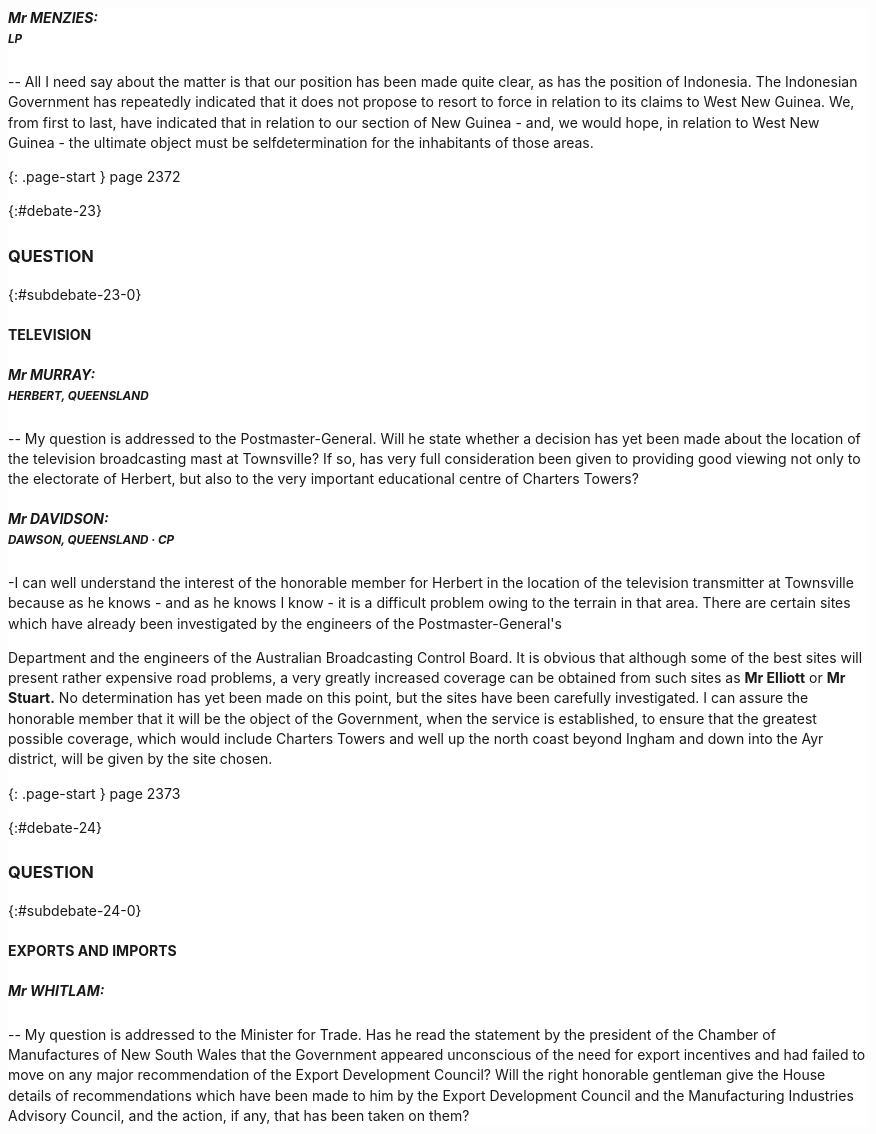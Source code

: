 ##### Mr MENZIES:<br><small class="text-muted">LP</small>

-- All I need say about the matter is that our position has been made quite clear, as has the position of Indonesia. The Indonesian Government has repeatedly indicated that it does not propose to resort to force in relation to its claims to West New Guinea. We, from first to last, have indicated that in relation to our section of New Guinea - and, we would hope, in relation to West New Guinea - the ultimate object must be selfdetermination for the inhabitants of those areas. 

{: .page-start }
page 2372

{:#debate-23}
### QUESTION

{:#subdebate-23-0}
#### TELEVISION

##### Mr MURRAY:<br><small class="text-muted">HERBERT, QUEENSLAND</small>

-- My question is addressed to the Postmaster-General. Will he state whether a decision has yet been made about the location of the television broadcasting mast at Townsville? If so, has very full consideration been given to providing good viewing not only to the electorate of Herbert, but also to the very important educational centre of Charters Towers? 

##### Mr DAVIDSON:<br><small class="text-muted">DAWSON, QUEENSLAND &middot; CP</small>

-I can well understand the interest of the honorable member for Herbert in the location of the television transmitter at Townsville because as he knows - and as he knows I know - it is a difficult problem owing to the terrain in that area. There are certain sites which have already been investigated by the engineers of the Postmaster-General's 

Department and the engineers of the Australian Broadcasting Control Board. It is obvious that although some of the best sites will present rather expensive road problems, a very greatly increased coverage can be obtained from such sites as  **Mr Elliott**  or  **Mr Stuart.**  No determination has yet been made on this point, but the sites have been carefully investigated. I can assure the honorable member that it will be the object of the Government, when the service is established, to ensure that the greatest possible coverage, which would include Charters Towers and well up the north coast beyond Ingham and down into the Ayr district, will be given by the site chosen. 

{: .page-start }
page 2373

{:#debate-24}
### QUESTION

{:#subdebate-24-0}
#### EXPORTS AND IMPORTS

##### Mr WHITLAM:

-- My question is addressed to the Minister for Trade. Has he read the statement by the  president  of the Chamber of Manufactures of New South Wales that the Government appeared unconscious of the need for export incentives and had failed to move on any major recommendation of the Export Development Council? Will the right honorable gentleman give the House details of recommendations which have been made to him by the Export Development Council and the Manufacturing Industries Advisory Council, and the action, if any, that has been taken on them? 
